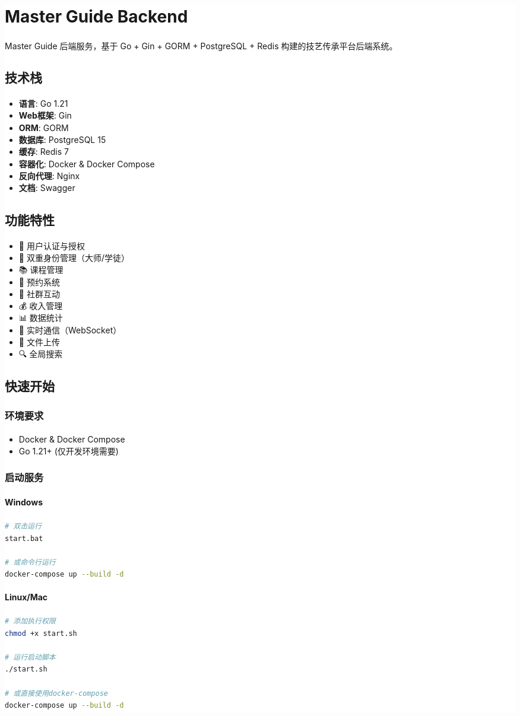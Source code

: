 # Master Guide Backend

Master Guide 后端服务，基于 Go + Gin + GORM + PostgreSQL + Redis 构建的技艺传承平台后端系统。

## 技术栈

- **语言**: Go 1.21
- **Web框架**: Gin
- **ORM**: GORM
- **数据库**: PostgreSQL 15
- **缓存**: Redis 7
- **容器化**: Docker & Docker Compose
- **反向代理**: Nginx
- **文档**: Swagger

## 功能特性

- 🔐 用户认证与授权
- 👥 双重身份管理（大师/学徒）
- 📚 课程管理
- 📅 预约系统
- 💬 社群互动
- 💰 收入管理
- 📊 数据统计
- 🔄 实时通信（WebSocket）
- 📁 文件上传
- 🔍 全局搜索

## 快速开始

### 环境要求

- Docker & Docker Compose
- Go 1.21+ (仅开发环境需要)

### 启动服务

#### Windows
```bash
# 双击运行
start.bat

# 或命令行运行
docker-compose up --build -d
```

#### Linux/Mac
```bash
# 添加执行权限
chmod +x start.sh

# 运行启动脚本
./start.sh

# 或直接使用docker-compose
docker-compose up --build -d
```
